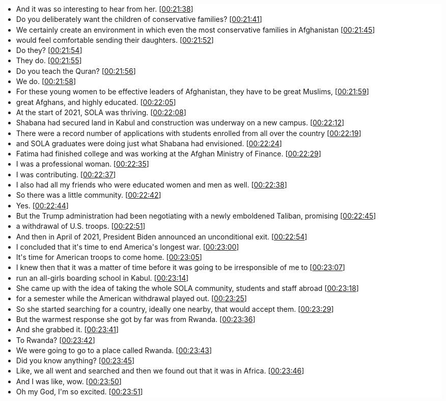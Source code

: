 *  And it was so interesting to hear from her. [[00:21:38](https://www.youtube.com/watch?v=-GlPhJHZrHk&t=1298.72s)]
*  Do you deliberately want the children of conservative families? [[00:21:41](https://www.youtube.com/watch?v=-GlPhJHZrHk&t=1301.0400000000002s)]
*  We certainly create an environment in which even the most conservative families in Afghanistan [[00:21:45](https://www.youtube.com/watch?v=-GlPhJHZrHk&t=1305.72s)]
*  would feel comfortable sending their daughters. [[00:21:52](https://www.youtube.com/watch?v=-GlPhJHZrHk&t=1312.16s)]
*  Do they? [[00:21:54](https://www.youtube.com/watch?v=-GlPhJHZrHk&t=1314.88s)]
*  They do. [[00:21:55](https://www.youtube.com/watch?v=-GlPhJHZrHk&t=1315.88s)]
*  Do you teach the Quran? [[00:21:56](https://www.youtube.com/watch?v=-GlPhJHZrHk&t=1316.88s)]
*  We do. [[00:21:58](https://www.youtube.com/watch?v=-GlPhJHZrHk&t=1318.16s)]
*  For these young women to be effective leaders of Afghanistan, they have to be great Muslims, [[00:21:59](https://www.youtube.com/watch?v=-GlPhJHZrHk&t=1319.2s)]
*  great Afghans, and highly educated. [[00:22:05](https://www.youtube.com/watch?v=-GlPhJHZrHk&t=1325.64s)]
*  At the start of 2021, SOLA was thriving. [[00:22:08](https://www.youtube.com/watch?v=-GlPhJHZrHk&t=1328.32s)]
*  Shabana had secured land in Kabul and construction was underway on a new campus. [[00:22:12](https://www.youtube.com/watch?v=-GlPhJHZrHk&t=1332.72s)]
*  There were a record number of applications with students enrolled from all over the country [[00:22:19](https://www.youtube.com/watch?v=-GlPhJHZrHk&t=1339.08s)]
*  and SOLA graduates were doing just what Shabana had envisioned. [[00:22:24](https://www.youtube.com/watch?v=-GlPhJHZrHk&t=1344.84s)]
*  Fatima had finished college and was working at the Afghan Ministry of Finance. [[00:22:29](https://www.youtube.com/watch?v=-GlPhJHZrHk&t=1349.68s)]
*  I was a professional woman. [[00:22:35](https://www.youtube.com/watch?v=-GlPhJHZrHk&t=1355.36s)]
*  I was contributing. [[00:22:37](https://www.youtube.com/watch?v=-GlPhJHZrHk&t=1357.08s)]
*  I also had all my friends who were educated women and men as well. [[00:22:38](https://www.youtube.com/watch?v=-GlPhJHZrHk&t=1358.36s)]
*  So there was a little community. [[00:22:42](https://www.youtube.com/watch?v=-GlPhJHZrHk&t=1362.96s)]
*  Yes. [[00:22:44](https://www.youtube.com/watch?v=-GlPhJHZrHk&t=1364.48s)]
*  But the Trump administration had been negotiating with a newly emboldened Taliban, promising [[00:22:45](https://www.youtube.com/watch?v=-GlPhJHZrHk&t=1365.48s)]
*  a withdrawal of U.S. troops. [[00:22:51](https://www.youtube.com/watch?v=-GlPhJHZrHk&t=1371.96s)]
*  And then in April of 2021, President Biden announced an unconditional exit. [[00:22:54](https://www.youtube.com/watch?v=-GlPhJHZrHk&t=1374.3999999999999s)]
*  I concluded that it's time to end America's longest war. [[00:23:00](https://www.youtube.com/watch?v=-GlPhJHZrHk&t=1380.9199999999998s)]
*  It's time for American troops to come home. [[00:23:05](https://www.youtube.com/watch?v=-GlPhJHZrHk&t=1385.28s)]
*  I knew then that it was a matter of time before it was going to be irresponsible of me to [[00:23:07](https://www.youtube.com/watch?v=-GlPhJHZrHk&t=1387.72s)]
*  run an all-girls boarding school in Kabul. [[00:23:14](https://www.youtube.com/watch?v=-GlPhJHZrHk&t=1394.76s)]
*  She came up with the idea of taking the whole SOLA community, students and staff abroad [[00:23:18](https://www.youtube.com/watch?v=-GlPhJHZrHk&t=1398.2s)]
*  for a semester while the American withdrawal played out. [[00:23:25](https://www.youtube.com/watch?v=-GlPhJHZrHk&t=1405.12s)]
*  So she started searching for a country, ideally one nearby, that would accept them. [[00:23:29](https://www.youtube.com/watch?v=-GlPhJHZrHk&t=1409.24s)]
*  But the warmest response she got by far was from Rwanda. [[00:23:36](https://www.youtube.com/watch?v=-GlPhJHZrHk&t=1416.0s)]
*  And she grabbed it. [[00:23:41](https://www.youtube.com/watch?v=-GlPhJHZrHk&t=1421.04s)]
*  To Rwanda? [[00:23:42](https://www.youtube.com/watch?v=-GlPhJHZrHk&t=1422.04s)]
*  We were going to go to a place called Rwanda. [[00:23:43](https://www.youtube.com/watch?v=-GlPhJHZrHk&t=1423.04s)]
*  Did you know anything? [[00:23:45](https://www.youtube.com/watch?v=-GlPhJHZrHk&t=1425.7s)]
*  Like, we all went and searched and then we found out that it was in Africa. [[00:23:46](https://www.youtube.com/watch?v=-GlPhJHZrHk&t=1426.7s)]
*  And I was like, wow. [[00:23:50](https://www.youtube.com/watch?v=-GlPhJHZrHk&t=1430.32s)]
*  Oh my God, I'm so excited. [[00:23:51](https://www.youtube.com/watch?v=-GlPhJHZrHk&t=1431.32s)]